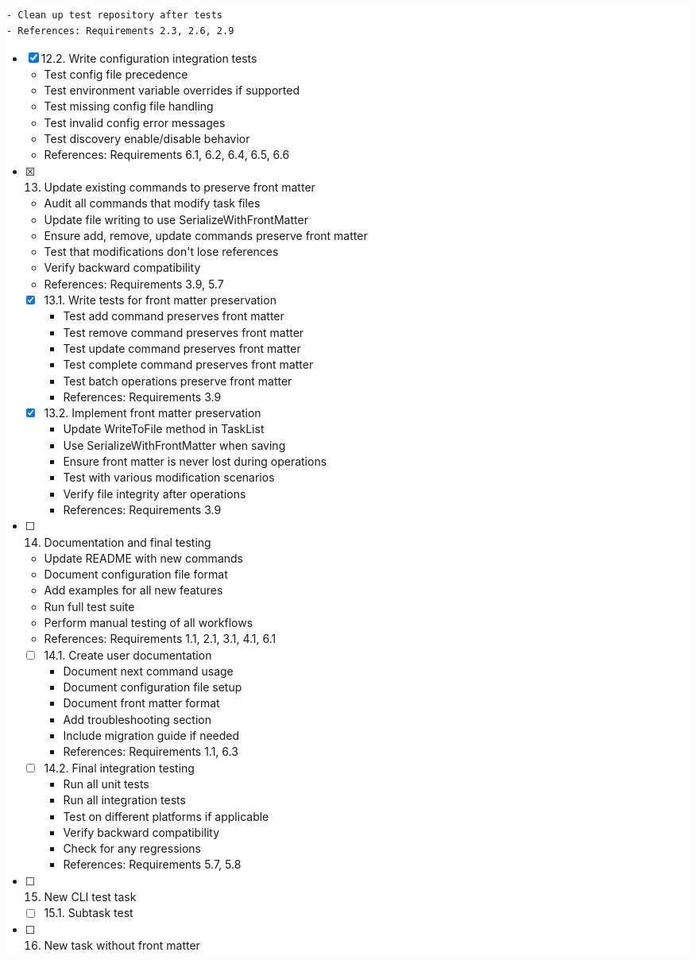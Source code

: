     - Clean up test repository after tests
    - References: Requirements 2.3, 2.6, 2.9
  - [x] 12.2. Write configuration integration tests
    - Test config file precedence
    - Test environment variable overrides if supported
    - Test missing config file handling
    - Test invalid config error messages
    - Test discovery enable/disable behavior
    - References: Requirements 6.1, 6.2, 6.4, 6.5, 6.6
- [x] 13. Update existing commands to preserve front matter
  - Audit all commands that modify task files
  - Update file writing to use SerializeWithFrontMatter
  - Ensure add, remove, update commands preserve front matter
  - Test that modifications don't lose references
  - Verify backward compatibility
  - References: Requirements 3.9, 5.7
  - [x] 13.1. Write tests for front matter preservation
    - Test add command preserves front matter
    - Test remove command preserves front matter
    - Test update command preserves front matter
    - Test complete command preserves front matter
    - Test batch operations preserve front matter
    - References: Requirements 3.9
  - [x] 13.2. Implement front matter preservation
    - Update WriteToFile method in TaskList
    - Use SerializeWithFrontMatter when saving
    - Ensure front matter is never lost during operations
    - Test with various modification scenarios
    - Verify file integrity after operations
    - References: Requirements 3.9
- [ ] 14. Documentation and final testing
  - Update README with new commands
  - Document configuration file format
  - Add examples for all new features
  - Run full test suite
  - Perform manual testing of all workflows
  - References: Requirements 1.1, 2.1, 3.1, 4.1, 6.1
  - [ ] 14.1. Create user documentation
    - Document next command usage
    - Document configuration file setup
    - Document front matter format
    - Add troubleshooting section
    - Include migration guide if needed
    - References: Requirements 1.1, 6.3
  - [ ] 14.2. Final integration testing
    - Run all unit tests
    - Run all integration tests
    - Test on different platforms if applicable
    - Verify backward compatibility
    - Check for any regressions
    - References: Requirements 5.7, 5.8
- [ ] 15. New CLI test task
  - [ ] 15.1. Subtask test
- [ ] 16. New task without front matter
